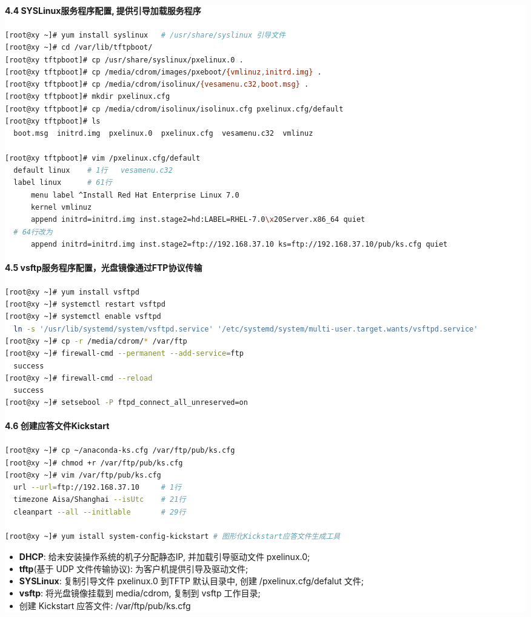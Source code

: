 #### 4.4 SYSLinux服务程序配置, 提供引导加载服务程序 
```bash
[root@xy ~]# yum install syslinux   # /usr/share/syslinux 引导文件 
[root@xy ~]# cd /var/lib/tftpboot/
[root@xy tftpboot]# cp /usr/share/syslinux/pxelinux.0 .
[root@xy tftpboot]# cp /media/cdrom/images/pxeboot/{vmlinuz,initrd.img} .
[root@xy tftpboot]# cp /media/cdrom/isolinux/{vesamenu.c32,boot.msg} .
[root@xy tftpboot]# mkdir pxelinux.cfg  
[root@xy tftpboot]# cp /media/cdrom/isolinux/isolinux.cfg pxelinux.cfg/default  
[root@xy tftpboot]# ls  
  boot.msg  initrd.img  pxelinux.0  pxelinux.cfg  vesamenu.c32  vmlinuz

[root@xy tftpboot]# vim /pxelinux.cfg/default
  default linux    # 1行   vesamenu.c32
  label linux  	   # 61行
      menu label ^Install Red Hat Enterprise Linux 7.0  
      kernel vmlinuz  
      append initrd=initrd.img inst.stage2=hd:LABEL=RHEL-7.0\x20Server.x86_64 quiet   
  # 64行改为
      append initrd=initrd.img inst.stage2=ftp://192.168.37.10 ks=ftp://192.168.37.10/pub/ks.cfg quiet  
```

#### 4.5 vsftp服务程序配置，光盘镜像通过FTP协议传输  
```bash
[root@xy ~]# yum install vsftpd  
[root@xy ~]# systemctl restart vsftpd  
[root@xy ~]# systemctl enable vsftpd
  ln -s '/usr/lib/systemd/system/vsftpd.service' '/etc/systemd/system/multi-user.target.wants/vsftpd.service' 
[root@xy ~]# cp -r /media/cdrom/* /var/ftp
[root@xy ~]# firewall-cmd --permanent --add-service=ftp  
  success  
[root@xy ~]# firewall-cmd --reload
  success  
[root@xy ~]# setsebool -P ftpd_connect_all_unreserved=on
```

#### 4.6 创建应答文件Kickstart  
```bash
[root@xy ~]# cp ~/anaconda-ks.cfg /var/ftp/pub/ks.cfg  
[root@xy ~]# chmod +r /var/ftp/pub/ks.cfg  
[root@xy ~]# vim /var/ftp/pub/ks.cfg
  url --url=ftp://192.168.37.10     # 1行  
  timezone Aisa/Shanghai --isUtc    # 21行  
  cleanpart --all --initlable       # 29行  

[root@xy ~]# yum istall system-config-kickstart # 图形化Kickstart应答文件生成工具
```

+ **DHCP**: 给未安装操作系统的机子分配静态IP, 并加载引导驱动文件 pxelinux.0;   
+ **tftp**(基于 UDP 文件传输协议): 为客户机提供引导及驱动文件;  
+ **SYSLinux**: 复制引导文件 pxelinux.0 到TFTP 默认目录中, 创建 /pxelinux.cfg/defalut 文件;  
+ **vsftp**: 将光盘镜像挂载到 media/cdrom, 复制到 vsftp 工作目录;
+ 创建 Kickstart 应答文件: /var/ftp/pub/ks.cfg
